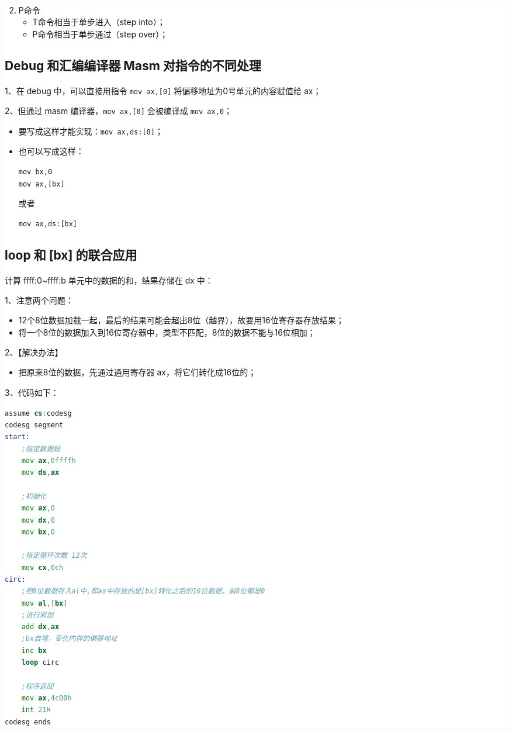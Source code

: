 2. P命令
   - T命令相当于单步进入（step into）；
   - P命令相当于单步通过（step over）；
     

## Debug 和汇编编译器 Masm 对指令的不同处理

1、在 debug 中，可以直接用指令 `mov ax,[0]` 将偏移地址为0号单元的内容赋值给 ax；

2、但通过 masm 编译器，`mov ax,[0]` 会被编译成 `mov ax,0`；

- 要写成这样才能实现：`mov ax,ds:[0]`；

- 也可以写成这样：

  ```ASM
  mov bx,0
  mov ax,[bx]
  ```

  或者

   

  ```
  mov ax,ds:[bx]
  ```

## loop 和 [bx] 的联合应用

计算 ffff:0~ffff:b 单元中的数据的和，结果存储在 dx 中：

1、注意两个问题：

- 12个8位数据加载一起，最后的结果可能会超出8位（越界），故要用16位寄存器存放结果；
- 将一个8位的数据加入到16位寄存器中，类型不匹配，8位的数据不能与16位相加；

2、【解决办法】

- 把原来8位的数据，先通过通用寄存器 ax，将它们转化成16位的；

3、代码如下：

```asm
assume cs:codesg
codesg segment
start:
	;指定数据段
	mov ax,0ffffh
	mov ds,ax

	;初始化
	mov ax,0
	mov dx,0
	mov bx,0

	;指定循环次数 12次
	mov cx,0ch
circ:
	;把8位数据存入al中,即ax中存放的是[bx]转化之后的16位数据，前8位都是0
	mov al,[bx]
	;进行累加
	add dx,ax
	;bx自增，变化内存的偏移地址
	inc bx
	loop circ

	;程序返回
	mov ax,4c00h
	int 21H
codesg ends
```